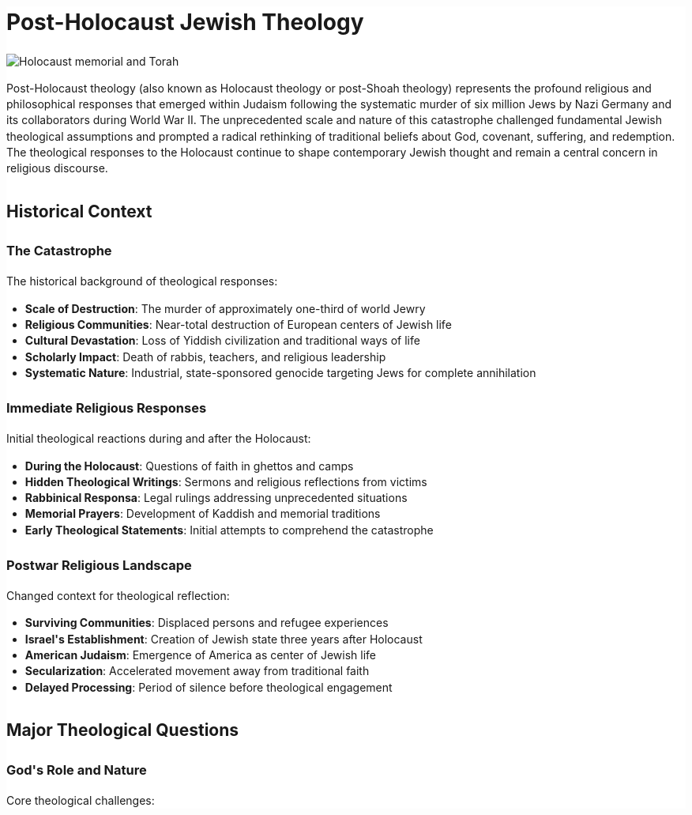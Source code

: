 # Post-Holocaust Jewish Theology

![Holocaust memorial and Torah](post_holocaust.jpg)

Post-Holocaust theology (also known as Holocaust theology or post-Shoah theology) represents the profound religious and philosophical responses that emerged within Judaism following the systematic murder of six million Jews by Nazi Germany and its collaborators during World War II. The unprecedented scale and nature of this catastrophe challenged fundamental Jewish theological assumptions and prompted a radical rethinking of traditional beliefs about God, covenant, suffering, and redemption. The theological responses to the Holocaust continue to shape contemporary Jewish thought and remain a central concern in religious discourse.

## Historical Context

### The Catastrophe

The historical background of theological responses:

- **Scale of Destruction**: The murder of approximately one-third of world Jewry
- **Religious Communities**: Near-total destruction of European centers of Jewish life
- **Cultural Devastation**: Loss of Yiddish civilization and traditional ways of life
- **Scholarly Impact**: Death of rabbis, teachers, and religious leadership
- **Systematic Nature**: Industrial, state-sponsored genocide targeting Jews for complete annihilation

### Immediate Religious Responses

Initial theological reactions during and after the Holocaust:

- **During the Holocaust**: Questions of faith in ghettos and camps
- **Hidden Theological Writings**: Sermons and religious reflections from victims
- **Rabbinical Responsa**: Legal rulings addressing unprecedented situations
- **Memorial Prayers**: Development of Kaddish and memorial traditions
- **Early Theological Statements**: Initial attempts to comprehend the catastrophe

### Postwar Religious Landscape

Changed context for theological reflection:

- **Surviving Communities**: Displaced persons and refugee experiences
- **Israel's Establishment**: Creation of Jewish state three years after Holocaust
- **American Judaism**: Emergence of America as center of Jewish life
- **Secularization**: Accelerated movement away from traditional faith
- **Delayed Processing**: Period of silence before theological engagement

## Major Theological Questions

### God's Role and Nature

Core theological challenges:
